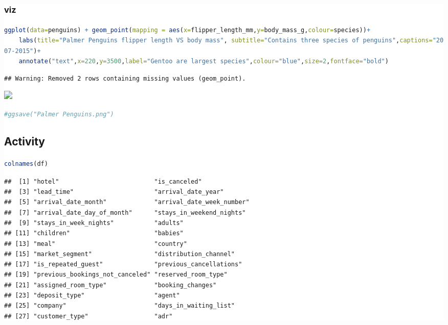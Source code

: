 ### viz

``` r
ggplot(data=penguins) + geom_point(mapping = aes(x=flipper_length_mm,y=body_mass_g,colour=species))+
    labs(title="Palmer Penguins flipper length VS body mass", subtitle="Contains three species of penguins",captions="2007-2015")+
    annotate("text",x=220,y=3500,label="Gentoo are largest species",colour="blue",size=2,fontface="bold")
```

    ## Warning: Removed 2 rows containing missing values (geom_point).

![](First_R_Markdown_files/figure-gfm/unnamed-chunk-24-1.png)

``` r
#ggsave("Palmer Penguins.png")
```

## Activity

``` r
colnames(df)
```

    ##  [1] "hotel"                          "is_canceled"                   
    ##  [3] "lead_time"                      "arrival_date_year"             
    ##  [5] "arrival_date_month"             "arrival_date_week_number"      
    ##  [7] "arrival_date_day_of_month"      "stays_in_weekend_nights"       
    ##  [9] "stays_in_week_nights"           "adults"                        
    ## [11] "children"                       "babies"                        
    ## [13] "meal"                           "country"                       
    ## [15] "market_segment"                 "distribution_channel"          
    ## [17] "is_repeated_guest"              "previous_cancellations"        
    ## [19] "previous_bookings_not_canceled" "reserved_room_type"            
    ## [21] "assigned_room_type"             "booking_changes"               
    ## [23] "deposit_type"                   "agent"                         
    ## [25] "company"                        "days_in_waiting_list"          
    ## [27] "customer_type"                  "adr"                           